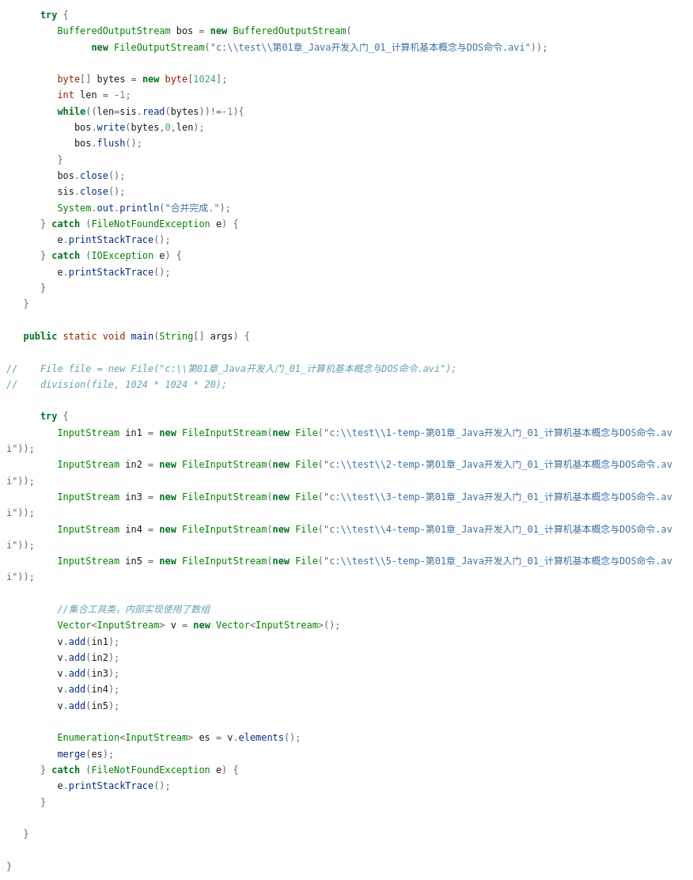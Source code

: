 ```java
      try {
         BufferedOutputStream bos = new BufferedOutputStream(
               new FileOutputStream("c:\\test\\第01章_Java开发入门_01_计算机基本概念与DOS命令.avi"));
         
         byte[] bytes = new byte[1024];
         int len = -1;
         while((len=sis.read(bytes))!=-1){
            bos.write(bytes,0,len);
            bos.flush();
         }
         bos.close();
         sis.close();
         System.out.println("合并完成.");
      } catch (FileNotFoundException e) {
         e.printStackTrace();
      } catch (IOException e) {
         e.printStackTrace();
      }
   }

   public static void main(String[] args) {

//    File file = new File("c:\\第01章_Java开发入门_01_计算机基本概念与DOS命令.avi");
//    division(file, 1024 * 1024 * 20);
      
      try {
         InputStream in1 = new FileInputStream(new File("c:\\test\\1-temp-第01章_Java开发入门_01_计算机基本概念与DOS命令.avi"));
         InputStream in2 = new FileInputStream(new File("c:\\test\\2-temp-第01章_Java开发入门_01_计算机基本概念与DOS命令.avi"));
         InputStream in3 = new FileInputStream(new File("c:\\test\\3-temp-第01章_Java开发入门_01_计算机基本概念与DOS命令.avi"));
         InputStream in4 = new FileInputStream(new File("c:\\test\\4-temp-第01章_Java开发入门_01_计算机基本概念与DOS命令.avi"));
         InputStream in5 = new FileInputStream(new File("c:\\test\\5-temp-第01章_Java开发入门_01_计算机基本概念与DOS命令.avi"));

         //集合工具类，内部实现使用了数组
         Vector<InputStream> v = new Vector<InputStream>();    
         v.add(in1);
         v.add(in2);
         v.add(in3);
         v.add(in4);
         v.add(in5);
         
         Enumeration<InputStream> es = v.elements();
         merge(es);
      } catch (FileNotFoundException e) {
         e.printStackTrace();
      }
      
   }

}
```
